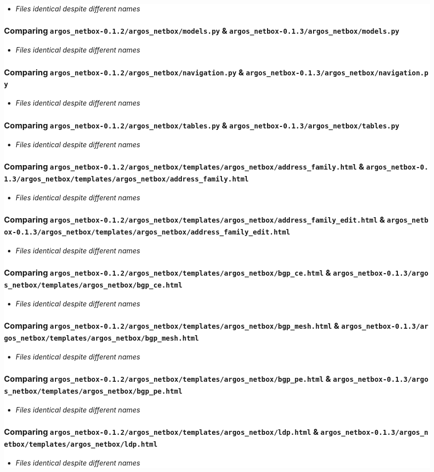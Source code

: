  * *Files identical despite different names*

### Comparing `argos_netbox-0.1.2/argos_netbox/models.py` & `argos_netbox-0.1.3/argos_netbox/models.py`

 * *Files identical despite different names*

### Comparing `argos_netbox-0.1.2/argos_netbox/navigation.py` & `argos_netbox-0.1.3/argos_netbox/navigation.py`

 * *Files identical despite different names*

### Comparing `argos_netbox-0.1.2/argos_netbox/tables.py` & `argos_netbox-0.1.3/argos_netbox/tables.py`

 * *Files identical despite different names*

### Comparing `argos_netbox-0.1.2/argos_netbox/templates/argos_netbox/address_family.html` & `argos_netbox-0.1.3/argos_netbox/templates/argos_netbox/address_family.html`

 * *Files identical despite different names*

### Comparing `argos_netbox-0.1.2/argos_netbox/templates/argos_netbox/address_family_edit.html` & `argos_netbox-0.1.3/argos_netbox/templates/argos_netbox/address_family_edit.html`

 * *Files identical despite different names*

### Comparing `argos_netbox-0.1.2/argos_netbox/templates/argos_netbox/bgp_ce.html` & `argos_netbox-0.1.3/argos_netbox/templates/argos_netbox/bgp_ce.html`

 * *Files identical despite different names*

### Comparing `argos_netbox-0.1.2/argos_netbox/templates/argos_netbox/bgp_mesh.html` & `argos_netbox-0.1.3/argos_netbox/templates/argos_netbox/bgp_mesh.html`

 * *Files identical despite different names*

### Comparing `argos_netbox-0.1.2/argos_netbox/templates/argos_netbox/bgp_pe.html` & `argos_netbox-0.1.3/argos_netbox/templates/argos_netbox/bgp_pe.html`

 * *Files identical despite different names*

### Comparing `argos_netbox-0.1.2/argos_netbox/templates/argos_netbox/ldp.html` & `argos_netbox-0.1.3/argos_netbox/templates/argos_netbox/ldp.html`

 * *Files identical despite different names*
